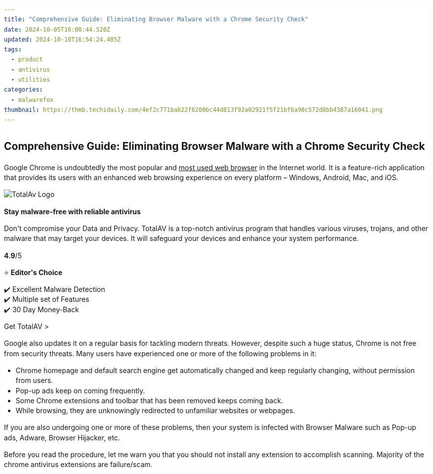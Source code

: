 ```yaml
---
title: "Comprehensive Guide: Eliminating Browser Malware with a Chrome Security Check"
date: 2024-10-05T16:00:44.520Z
updated: 2024-10-10T16:54:24.485Z
tags:
  - product
  - antivirus
  - utilities
categories:
  - malwarefox
thumbnail: https://thmb.techidaily.com/4ef2c771bab22f6200bc44d813f92a02921f5f21bf6a98c572d8bb4387a16041.png
---
```


## Comprehensive Guide: Eliminating Browser Malware with a Chrome Security Check

Google Chrome is undoubtedly the most popular and [most used web browser](https://www.windowschimp.com/best-web-browsers/) in the Internet world. It is a feature-rich application that provides its users with an enhanced web browsing experience on every platform – Windows, Android, Mac, and iOS. 

![TotalAv Logo](https://www.malwarefox.com/wp-content/uploads/2024/02/totalav-svg.webp "totalav-svg")

**Stay malware-free with reliable antivirus**

Don't compromise your Data and Privacy. TotalAV is a top-notch antivirus program that handles various viruses, trojans, and other malware that may target your devices. It will safeguard your devices and enhance your system performance.

**4.9**/5

⭐ **Editor's Choice**

✔️ Excellent Malware Detection  
✔️ Multiple set of Features  
✔️ 30 Day Money-Back

[](https://tools.techidaily.com/malwarefox/products/) Get TotalAV > 

Google also updates it on a regular basis for tackling modern threats. However, despite such a huge status, Chrome is not free from security threats. Many users have experienced one or more of the following problems in it:

* Chrome homepage and default search engine get automatically changed and keep regularly changing, without permission from users.
* Pop-up ads keep on coming frequently.
* Some Chrome extensions and toolbar that has been removed keeps coming back.
* While browsing, they are unknowingly redirected to unfamiliar websites or webpages.

If you are also undergoing one or more of these problems, then your system is infected with Browser Malware such as Pop-up ads, Adware, Browser Hijacker, etc.

Before you read the procedure, let me warn you that you should not install any extension to accomplish scanning. Majority of the chrome antivirus extensions are failure/scam.
